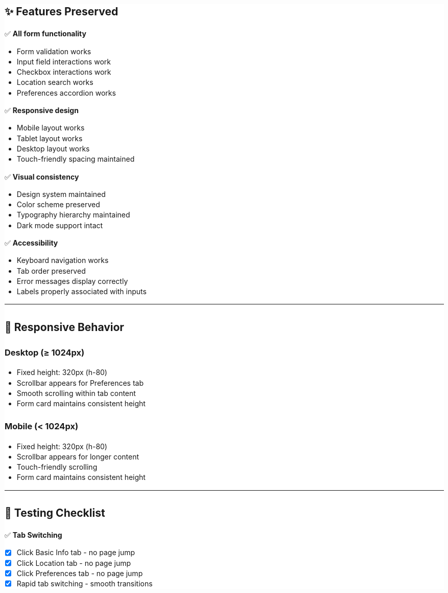 
## ✨ Features Preserved

✅ **All form functionality**
- Form validation works
- Input field interactions work
- Checkbox interactions work
- Location search works
- Preferences accordion works

✅ **Responsive design**
- Mobile layout works
- Tablet layout works
- Desktop layout works
- Touch-friendly spacing maintained

✅ **Visual consistency**
- Design system maintained
- Color scheme preserved
- Typography hierarchy maintained
- Dark mode support intact

✅ **Accessibility**
- Keyboard navigation works
- Tab order preserved
- Error messages display correctly
- Labels properly associated with inputs

---

## 📱 Responsive Behavior

### **Desktop (≥ 1024px)**
- Fixed height: 320px (h-80)
- Scrollbar appears for Preferences tab
- Smooth scrolling within tab content
- Form card maintains consistent height

### **Mobile (< 1024px)**
- Fixed height: 320px (h-80)
- Scrollbar appears for longer content
- Touch-friendly scrolling
- Form card maintains consistent height

---

## 🧪 Testing Checklist

✅ **Tab Switching**
- [x] Click Basic Info tab - no page jump
- [x] Click Location tab - no page jump
- [x] Click Preferences tab - no page jump
- [x] Rapid tab switching - smooth transitions
